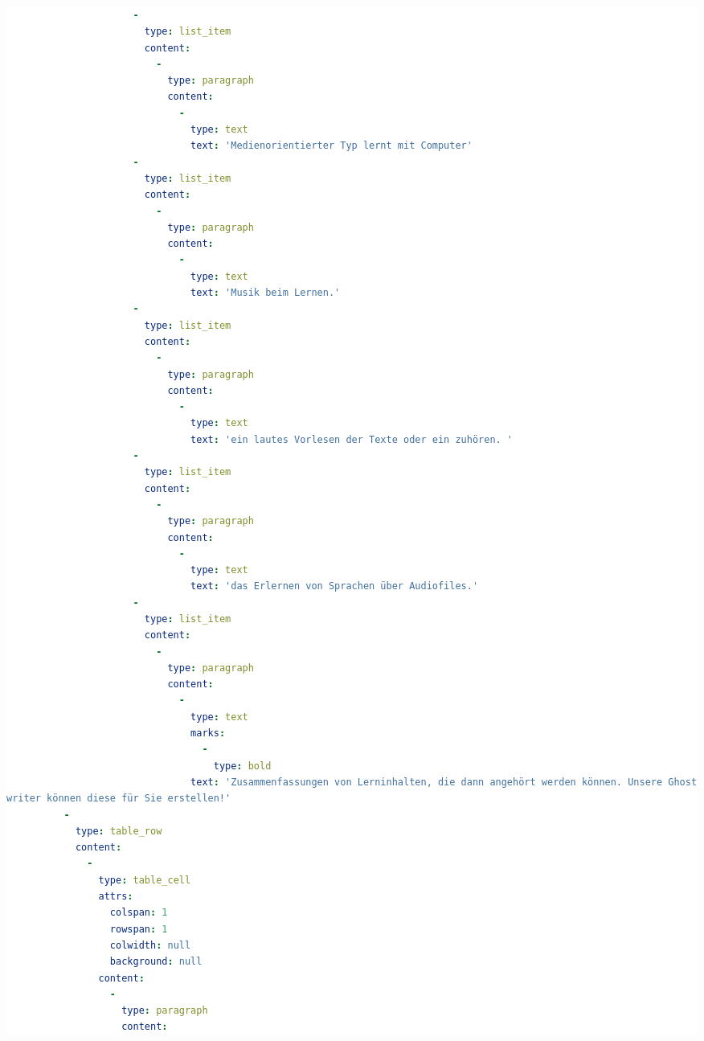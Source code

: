 ```yaml
                      -
                        type: list_item
                        content:
                          -
                            type: paragraph
                            content:
                              -
                                type: text
                                text: 'Medienorientierter Typ lernt mit Computer'
                      -
                        type: list_item
                        content:
                          -
                            type: paragraph
                            content:
                              -
                                type: text
                                text: 'Musik beim Lernen.'
                      -
                        type: list_item
                        content:
                          -
                            type: paragraph
                            content:
                              -
                                type: text
                                text: 'ein lautes Vorlesen der Texte oder ein zuhören. '
                      -
                        type: list_item
                        content:
                          -
                            type: paragraph
                            content:
                              -
                                type: text
                                text: 'das Erlernen von Sprachen über Audiofiles.'
                      -
                        type: list_item
                        content:
                          -
                            type: paragraph
                            content:
                              -
                                type: text
                                marks:
                                  -
                                    type: bold
                                text: 'Zusammenfassungen von Lerninhalten, die dann angehört werden können. Unsere Ghostwriter können diese für Sie erstellen!'
          -
            type: table_row
            content:
              -
                type: table_cell
                attrs:
                  colspan: 1
                  rowspan: 1
                  colwidth: null
                  background: null
                content:
                  -
                    type: paragraph
                    content:
```